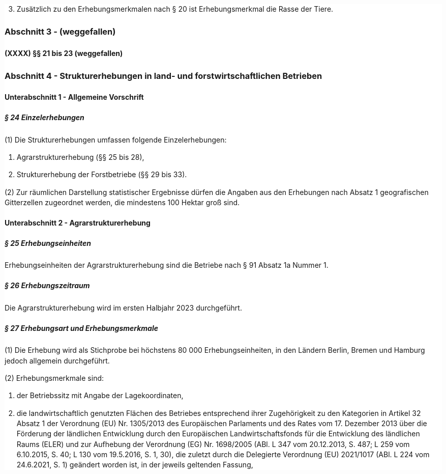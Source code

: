 
3.  Zusätzlich zu den Erhebungsmerkmalen nach § 20 ist Erhebungsmerkmal die Rasse der Tiere.





### Abschnitt 3 - (weggefallen)



#### (XXXX) §§ 21 bis 23 (weggefallen)



### Abschnitt 4 - Strukturerhebungen in land- und forstwirtschaftlichen Betrieben



#### Unterabschnitt 1 - Allgemeine Vorschrift



##### § 24 Einzelerhebungen

(1) Die Strukturerhebungen umfassen folgende Einzelerhebungen:

1.  Agrarstrukturerhebung (§§ 25 bis 28),


2.  Strukturerhebung der Forstbetriebe (§§ 29 bis 33).




(2) Zur räumlichen Darstellung statistischer Ergebnisse dürfen die Angaben aus den Erhebungen nach Absatz 1 geografischen Gitterzellen zugeordnet werden, die mindestens 100 Hektar groß sind.


#### Unterabschnitt 2 - Agrarstrukturerhebung



##### § 25 Erhebungseinheiten

Erhebungseinheiten der Agrarstrukturerhebung sind die Betriebe nach § 91 Absatz 1a Nummer 1.


##### § 26 Erhebungszeitraum

Die Agrarstrukturerhebung wird im ersten Halbjahr 2023 durchgeführt.


##### § 27 Erhebungsart und Erhebungsmerkmale

(1) Die Erhebung wird als Stichprobe bei höchstens 80 000 Erhebungseinheiten, in den Ländern Berlin, Bremen und Hamburg jedoch allgemein durchgeführt.

(2) Erhebungsmerkmale sind:

1.  der Betriebssitz mit Angabe der Lagekoordinaten,


2.  die landwirtschaftlich genutzten Flächen des Betriebes entsprechend ihrer Zugehörigkeit zu den Kategorien in Artikel 32 Absatz 1 der Verordnung (EU) Nr. 1305/2013 des Europäischen Parlaments und des Rates vom 17. Dezember 2013 über die Förderung der ländlichen Entwicklung durch den Europäischen Landwirtschaftsfonds für die Entwicklung des ländlichen Raums (ELER) und zur Aufhebung der Verordnung (EG) Nr. 1698/2005 (ABl. L 347 vom 20.12.2013, S. 487; L 259 vom 6.10.2015, S. 40; L 130 vom 19.5.2016, S. 1, 30), die zuletzt durch die Delegierte Verordnung (EU) 2021/1017 (ABl. L 224 vom 24.6.2021, S. 1) geändert worden ist, in der jeweils geltenden Fassung,
